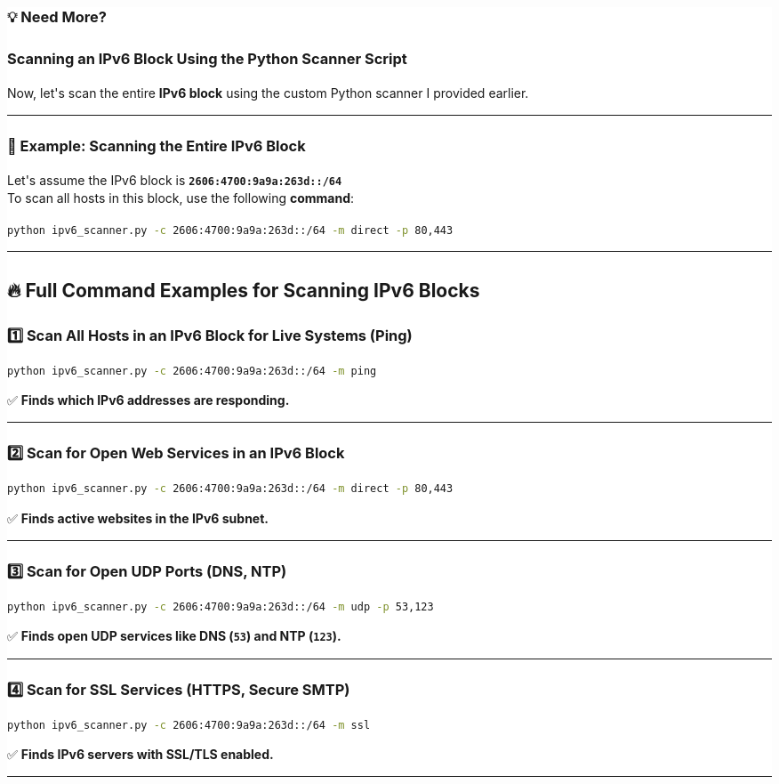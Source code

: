 
### **💡 Need More?**
### **Scanning an IPv6 Block Using the Python Scanner Script**
Now, let's scan the entire **IPv6 block** using the custom Python scanner I provided earlier.  

---

### **📌 Example: Scanning the Entire IPv6 Block**
Let's assume the IPv6 block is **`2606:4700:9a9a:263d::/64`**  
To scan all hosts in this block, use the following **command**:

```sh
python ipv6_scanner.py -c 2606:4700:9a9a:263d::/64 -m direct -p 80,443
```

---

## **🔥 Full Command Examples for Scanning IPv6 Blocks**
### **1️⃣ Scan All Hosts in an IPv6 Block for Live Systems (Ping)**
```sh
python ipv6_scanner.py -c 2606:4700:9a9a:263d::/64 -m ping
```
✅ **Finds which IPv6 addresses are responding.**

---

### **2️⃣ Scan for Open Web Services in an IPv6 Block**
```sh
python ipv6_scanner.py -c 2606:4700:9a9a:263d::/64 -m direct -p 80,443
```
✅ **Finds active websites in the IPv6 subnet.**

---

### **3️⃣ Scan for Open UDP Ports (DNS, NTP)**
```sh
python ipv6_scanner.py -c 2606:4700:9a9a:263d::/64 -m udp -p 53,123
```
✅ **Finds open UDP services like DNS (`53`) and NTP (`123`).**

---

### **4️⃣ Scan for SSL Services (HTTPS, Secure SMTP)**
```sh
python ipv6_scanner.py -c 2606:4700:9a9a:263d::/64 -m ssl
```
✅ **Finds IPv6 servers with SSL/TLS enabled.**

---
